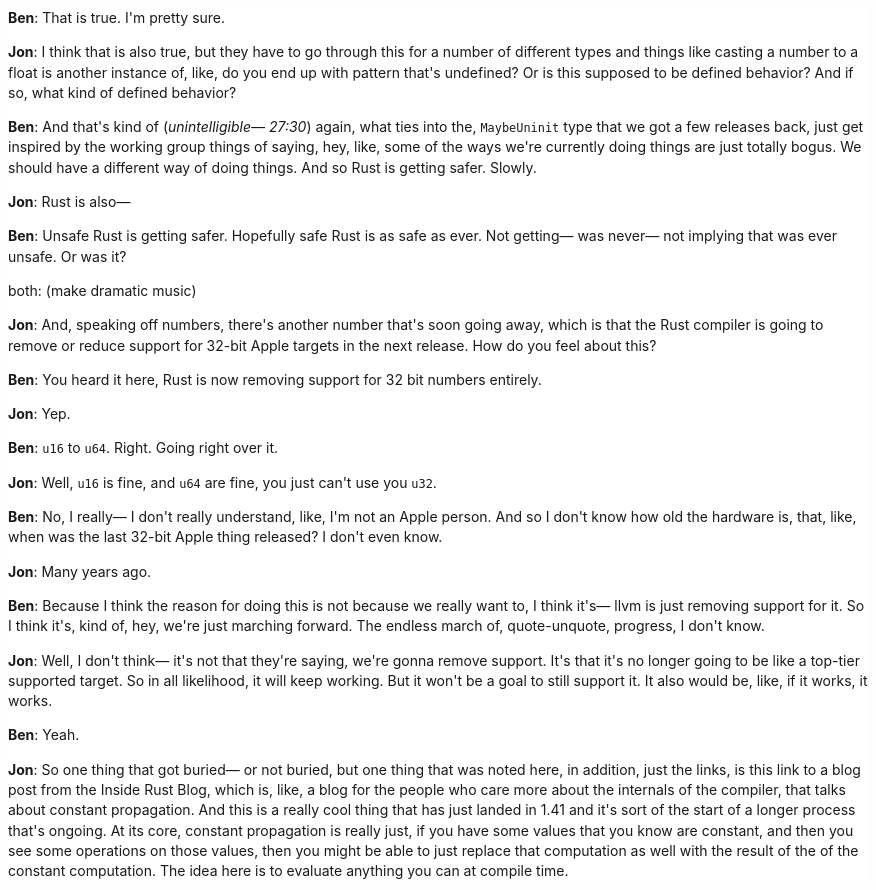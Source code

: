 __Ben__: That is true. I'm pretty sure.

__Jon__: I think that is also true, but they have to go through this for
a number of different types and things like casting a number to a float is
another instance of, like, do you end up with pattern that's undefined? Or is
this supposed to be defined behavior? And if so, what kind of defined behavior?

__Ben__: And that's kind of (_unintelligible— 27:30_) again, what ties into
the, `MaybeUninit` type that we got a few releases back, just get inspired
by the working group things of saying, hey, like, some of the ways we're
currently doing things are just totally bogus. We should have a different
way of doing things.  And so Rust is getting safer. Slowly.

__Jon__: Rust is also—

__Ben__: Unsafe Rust is getting safer. Hopefully safe Rust is as safe as
ever. Not getting— was never— not implying that was ever unsafe. Or was it?

both: (make dramatic music)

__Jon__: And, speaking off numbers, there's another number that's soon going
away, which is that the Rust compiler is going to remove or reduce support
for 32-bit Apple targets in the next release. How do you feel about this?

__Ben__: You heard it here, Rust is now removing support for 32 bit numbers
entirely.

__Jon__: Yep.

__Ben__: `u16` to `u64`. Right.  Going right over it.

__Jon__: Well, `u16` is fine, and `u64` are fine, you just can't use you `u32`.

__Ben__: No, I really— I don't really understand, like, I'm not an Apple
person. And so I don't know how old the hardware is, that, like, when was
the last 32-bit Apple thing released? I don't even know.

__Jon__: Many years ago.

__Ben__: Because I think the reason for doing this is not because we really
want to, I think it's— llvm is just removing support for it. So I think
it's, kind of, hey, we're just marching forward. The endless march of,
quote-unquote, progress, I don't know.

__Jon__: Well, I don't think— it's not that they're saying, we're gonna
remove support. It's that it's no longer going to be like a top-tier supported
target. So in all likelihood, it will keep working. But it won't be a goal
to still support it. It also would be, like, if it works, it works.

__Ben__: Yeah.

__Jon__: So one thing that got buried— or not buried, but one thing that was
noted here, in addition, just the links, is this link to a blog post from the
Inside Rust Blog, which is, like, a blog for the people who care more about the
internals of the compiler, that talks about constant propagation. And this is
a really cool thing that has just landed in 1.41 and it's sort of the start
of a longer process that's ongoing.  At its core, constant propagation is
really just, if you have some values that you know are constant, and then
you see some operations on those values, then you might be able to just
replace that computation as well with the result of the of the constant
computation. The idea here is to evaluate anything you can at compile time.
